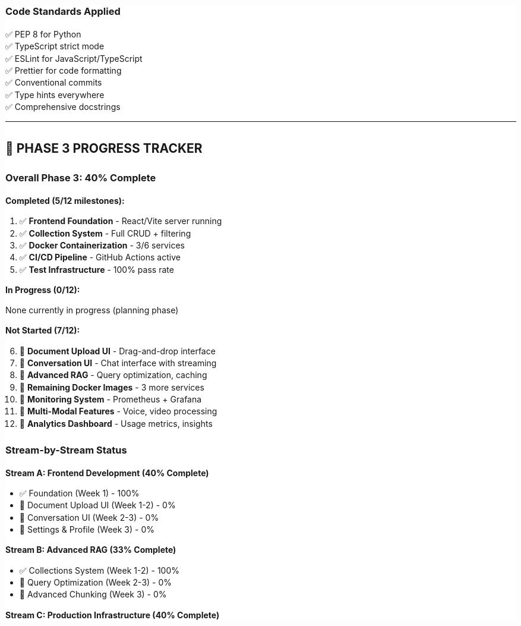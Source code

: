 ### Code Standards Applied

✅ PEP 8 for Python  
✅ TypeScript strict mode  
✅ ESLint for JavaScript/TypeScript  
✅ Prettier for code formatting  
✅ Conventional commits  
✅ Type hints everywhere  
✅ Comprehensive docstrings

---

## 🎯 PHASE 3 PROGRESS TRACKER

### Overall Phase 3: 40% Complete

**Completed (5/12 milestones):**

1. ✅ **Frontend Foundation** - React/Vite server running
2. ✅ **Collection System** - Full CRUD + filtering
3. ✅ **Docker Containerization** - 3/6 services
4. ✅ **CI/CD Pipeline** - GitHub Actions active
5. ✅ **Test Infrastructure** - 100% pass rate

**In Progress (0/12):**

None currently in progress (planning phase)

**Not Started (7/12):**

6. 🔲 **Document Upload UI** - Drag-and-drop interface
7. 🔲 **Conversation UI** - Chat interface with streaming
8. 🔲 **Advanced RAG** - Query optimization, caching
9. 🔲 **Remaining Docker Images** - 3 more services
10. 🔲 **Monitoring System** - Prometheus + Grafana
11. 🔲 **Multi-Modal Features** - Voice, video processing
12. 🔲 **Analytics Dashboard** - Usage metrics, insights

### Stream-by-Stream Status

**Stream A: Frontend Development (40% Complete)**

- ✅ Foundation (Week 1) - 100%
- 🔲 Document Upload UI (Week 1-2) - 0%
- 🔲 Conversation UI (Week 2-3) - 0%
- 🔲 Settings & Profile (Week 3) - 0%

**Stream B: Advanced RAG (33% Complete)**

- ✅ Collections System (Week 1-2) - 100%
- 🔲 Query Optimization (Week 2-3) - 0%
- 🔲 Advanced Chunking (Week 3) - 0%

**Stream C: Production Infrastructure (40% Complete)**
